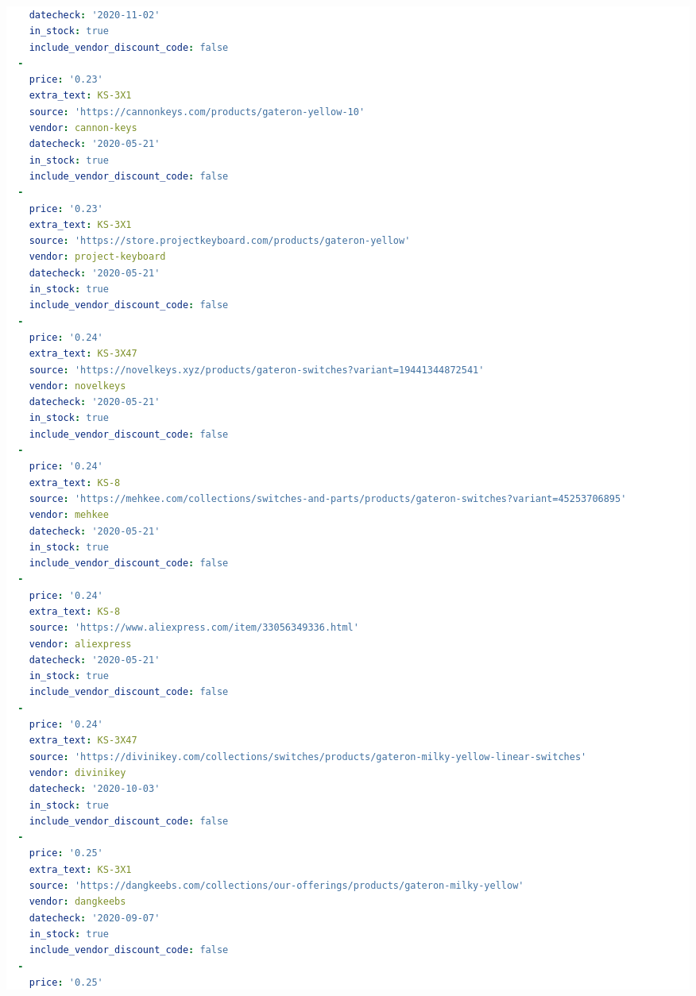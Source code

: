 ```yaml
    datecheck: '2020-11-02'
    in_stock: true
    include_vendor_discount_code: false
  -
    price: '0.23'
    extra_text: KS-3X1
    source: 'https://cannonkeys.com/products/gateron-yellow-10'
    vendor: cannon-keys
    datecheck: '2020-05-21'
    in_stock: true
    include_vendor_discount_code: false
  -
    price: '0.23'
    extra_text: KS-3X1
    source: 'https://store.projectkeyboard.com/products/gateron-yellow'
    vendor: project-keyboard
    datecheck: '2020-05-21'
    in_stock: true
    include_vendor_discount_code: false
  -
    price: '0.24'
    extra_text: KS-3X47
    source: 'https://novelkeys.xyz/products/gateron-switches?variant=19441344872541'
    vendor: novelkeys
    datecheck: '2020-05-21'
    in_stock: true
    include_vendor_discount_code: false
  -
    price: '0.24'
    extra_text: KS-8
    source: 'https://mehkee.com/collections/switches-and-parts/products/gateron-switches?variant=45253706895'
    vendor: mehkee
    datecheck: '2020-05-21'
    in_stock: true
    include_vendor_discount_code: false
  -
    price: '0.24'
    extra_text: KS-8
    source: 'https://www.aliexpress.com/item/33056349336.html'
    vendor: aliexpress
    datecheck: '2020-05-21'
    in_stock: true
    include_vendor_discount_code: false
  -
    price: '0.24'
    extra_text: KS-3X47
    source: 'https://divinikey.com/collections/switches/products/gateron-milky-yellow-linear-switches'
    vendor: divinikey
    datecheck: '2020-10-03'
    in_stock: true
    include_vendor_discount_code: false
  -
    price: '0.25'
    extra_text: KS-3X1
    source: 'https://dangkeebs.com/collections/our-offerings/products/gateron-milky-yellow'
    vendor: dangkeebs
    datecheck: '2020-09-07'
    in_stock: true
    include_vendor_discount_code: false
  -
    price: '0.25'
```